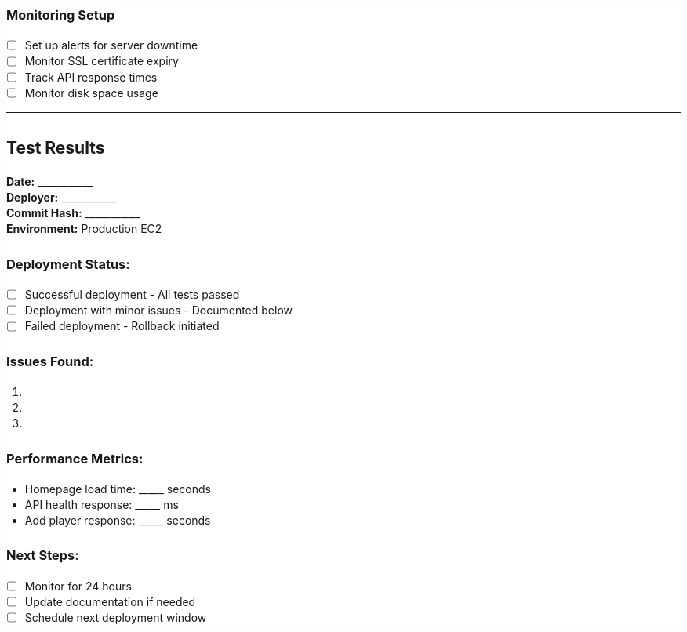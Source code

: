 ### Monitoring Setup
- [ ] Set up alerts for server downtime
- [ ] Monitor SSL certificate expiry
- [ ] Track API response times
- [ ] Monitor disk space usage

---

## Test Results

**Date:** ___________  
**Deployer:** ___________  
**Commit Hash:** ___________  
**Environment:** Production EC2

### Deployment Status:
- [ ] Successful deployment - All tests passed
- [ ] Deployment with minor issues - Documented below
- [ ] Failed deployment - Rollback initiated

### Issues Found:
1. 
2. 
3. 

### Performance Metrics:
- Homepage load time: _____ seconds
- API health response: _____ ms
- Add player response: _____ seconds

### Next Steps:
- [ ] Monitor for 24 hours
- [ ] Update documentation if needed
- [ ] Schedule next deployment window